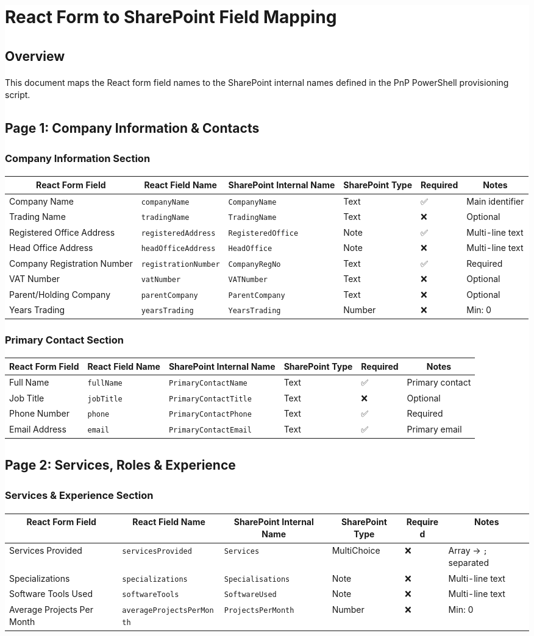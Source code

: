 # React Form to SharePoint Field Mapping

## Overview
This document maps the React form field names to the SharePoint internal names defined in the PnP PowerShell provisioning script.

## Page 1: Company Information & Contacts

### Company Information Section
| React Form Field | React Field Name | SharePoint Internal Name | SharePoint Type | Required | Notes |
|---|---|---|---|---|---|
| Company Name | `companyName` | `CompanyName` | Text | ✅ | Main identifier |
| Trading Name | `tradingName` | `TradingName` | Text | ❌ | Optional |
| Registered Office Address | `registeredAddress` | `RegisteredOffice` | Note | ✅ | Multi-line text |
| Head Office Address | `headOfficeAddress` | `HeadOffice` | Note | ❌ | Multi-line text |
| Company Registration Number | `registrationNumber` | `CompanyRegNo` | Text | ✅ | Required |
| VAT Number | `vatNumber` | `VATNumber` | Text | ❌ | Optional |
| Parent/Holding Company | `parentCompany` | `ParentCompany` | Text | ❌ | Optional |
| Years Trading | `yearsTrading` | `YearsTrading` | Number | ❌ | Min: 0 |

### Primary Contact Section
| React Form Field | React Field Name | SharePoint Internal Name | SharePoint Type | Required | Notes |
|---|---|---|---|---|---|
| Full Name | `fullName` | `PrimaryContactName` | Text | ✅ | Primary contact |
| Job Title | `jobTitle` | `PrimaryContactTitle` | Text | ❌ | Optional |
| Phone Number | `phone` | `PrimaryContactPhone` | Text | ✅ | Required |
| Email Address | `email` | `PrimaryContactEmail` | Text | ✅ | Primary email |

## Page 2: Services, Roles & Experience

### Services & Experience Section
| React Form Field | React Field Name | SharePoint Internal Name | SharePoint Type | Required | Notes |
|---|---|---|---|---|---|
| Services Provided | `servicesProvided` | `Services` | MultiChoice | ❌ | Array → `;` separated |
| Specializations | `specializations` | `Specialisations` | Note | ❌ | Multi-line text |
| Software Tools Used | `softwareTools` | `SoftwareUsed` | Note | ❌ | Multi-line text |
| Average Projects Per Month | `averageProjectsPerMonth` | `ProjectsPerMonth` | Number | ❌ | Min: 0 |
